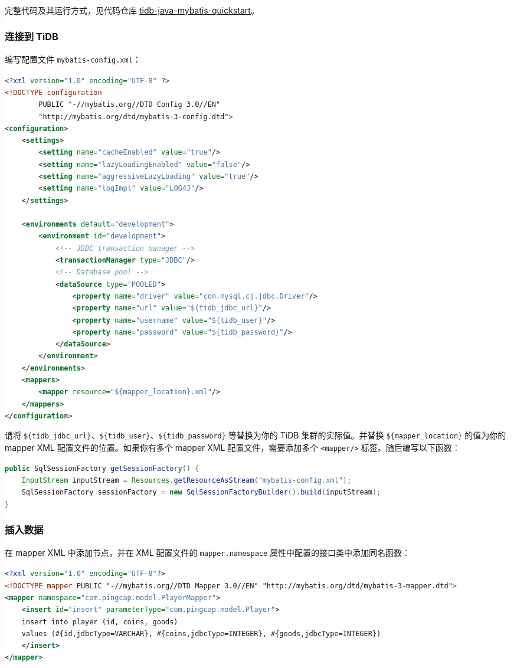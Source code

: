 完整代码及其运行方式，见代码仓库 [tidb-java-mybatis-quickstart](https://github.com/tidb-samples/tidb-java-mybatis-quickstart/blob/main/README-zh.md)。

### 连接到 TiDB

编写配置文件 `mybatis-config.xml`：

```xml
<?xml version="1.0" encoding="UTF-8" ?>
<!DOCTYPE configuration
        PUBLIC "-//mybatis.org//DTD Config 3.0//EN"
        "http://mybatis.org/dtd/mybatis-3-config.dtd">
<configuration>
    <settings>
        <setting name="cacheEnabled" value="true"/>
        <setting name="lazyLoadingEnabled" value="false"/>
        <setting name="aggressiveLazyLoading" value="true"/>
        <setting name="logImpl" value="LOG4J"/>
    </settings>

    <environments default="development">
        <environment id="development">
            <!-- JDBC transaction manager -->
            <transactionManager type="JDBC"/>
            <!-- Database pool -->
            <dataSource type="POOLED">
                <property name="driver" value="com.mysql.cj.jdbc.Driver"/>
                <property name="url" value="${tidb_jdbc_url}"/>
                <property name="username" value="${tidb_user}"/>
                <property name="password" value="${tidb_password}"/>
            </dataSource>
        </environment>
    </environments>
    <mappers>
        <mapper resource="${mapper_location}.xml"/>
    </mappers>
</configuration>
```

请将 `${tidb_jdbc_url}`、`${tidb_user}`、`${tidb_password}` 等替换为你的 TiDB 集群的实际值。并替换 `${mapper_location}` 的值为你的 mapper XML 配置文件的位置。如果你有多个 mapper XML 配置文件，需要添加多个 `<mapper/>` 标签。随后编写以下函数：

```java
public SqlSessionFactory getSessionFactory() {
    InputStream inputStream = Resources.getResourceAsStream("mybatis-config.xml");
    SqlSessionFactory sessionFactory = new SqlSessionFactoryBuilder().build(inputStream);
}
```

### 插入数据

在 mapper XML 中添加节点，并在 XML 配置文件的 `mapper.namespace` 属性中配置的接口类中添加同名函数：

```xml
<?xml version="1.0" encoding="UTF-8"?>
<!DOCTYPE mapper PUBLIC "-//mybatis.org//DTD Mapper 3.0//EN" "http://mybatis.org/dtd/mybatis-3-mapper.dtd">
<mapper namespace="com.pingcap.model.PlayerMapper">
    <insert id="insert" parameterType="com.pingcap.model.Player">
    insert into player (id, coins, goods)
    values (#{id,jdbcType=VARCHAR}, #{coins,jdbcType=INTEGER}, #{goods,jdbcType=INTEGER})
    </insert>
</mapper>
```
